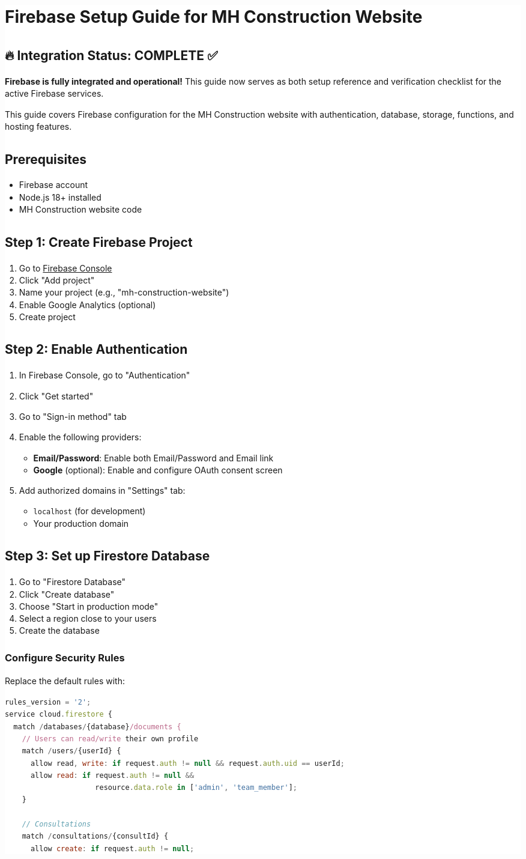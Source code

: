 # Firebase Setup Guide for MH Construction Website

## 🔥 **Integration Status: COMPLETE** ✅

**Firebase is fully integrated and operational!** This guide now serves as both
setup reference and verification checklist for the active Firebase services.

This guide covers Firebase configuration for the MH Construction website with
authentication, database, storage, functions, and hosting features.

## Prerequisites

- Firebase account
- Node.js 18+ installed
- MH Construction website code

## Step 1: Create Firebase Project

1. Go to [Firebase Console](https://console.firebase.google.com/)
2. Click "Add project"
3. Name your project (e.g., "mh-construction-website")
4. Enable Google Analytics (optional)
5. Create project

## Step 2: Enable Authentication

1. In Firebase Console, go to "Authentication"
2. Click "Get started"
3. Go to "Sign-in method" tab
4. Enable the following providers:
   - **Email/Password**: Enable both Email/Password and Email link
   - **Google** (optional): Enable and configure OAuth consent screen

5. Add authorized domains in "Settings" tab:
   - `localhost` (for development)
   - Your production domain

## Step 3: Set up Firestore Database

1. Go to "Firestore Database"
2. Click "Create database"
3. Choose "Start in production mode"
4. Select a region close to your users
5. Create the database

### Configure Security Rules

Replace the default rules with:

````javascript
rules_version = '2';
service cloud.firestore {
  match /databases/{database}/documents {
    // Users can read/write their own profile
    match /users/{userId} {
      allow read, write: if request.auth != null && request.auth.uid == userId;
      allow read: if request.auth != null &&
                     resource.data.role in ['admin', 'team_member'];
    }

    // Consultations
    match /consultations/{consultId} {
      allow create: if request.auth != null;
````